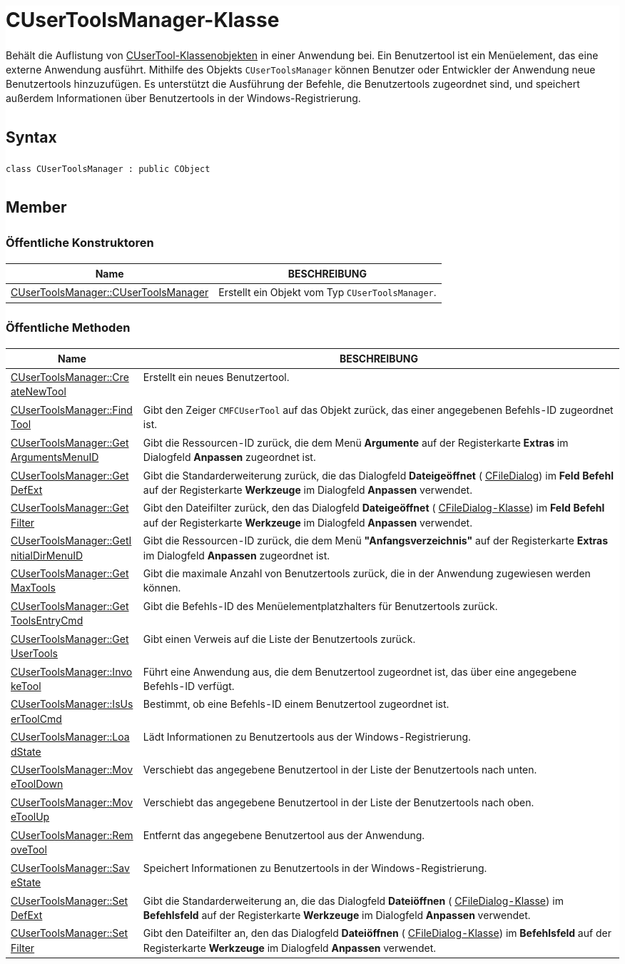 # <a name="cusertoolsmanager-class"></a>CUserToolsManager-Klasse

Behält die Auflistung von [CUserTool-Klassenobjekten](../../mfc/reference/cusertool-class.md) in einer Anwendung bei. Ein Benutzertool ist ein Menüelement, das eine externe Anwendung ausführt. Mithilfe des Objekts `CUserToolsManager` können Benutzer oder Entwickler der Anwendung neue Benutzertools hinzuzufügen. Es unterstützt die Ausführung der Befehle, die Benutzertools zugeordnet sind, und speichert außerdem Informationen über Benutzertools in der Windows-Registrierung.

## <a name="syntax"></a>Syntax

```
class CUserToolsManager : public CObject
```

## <a name="members"></a>Member

### <a name="public-constructors"></a>Öffentliche Konstruktoren

|Name|BESCHREIBUNG|
|----------|-----------------|
|[CUserToolsManager::CUserToolsManager](#cusertoolsmanager)|Erstellt ein Objekt vom Typ `CUserToolsManager`.|

### <a name="public-methods"></a>Öffentliche Methoden

|Name|BESCHREIBUNG|
|----------|-----------------|
|[CUserToolsManager::CreateNewTool](#createnewtool)|Erstellt ein neues Benutzertool.|
|[CUserToolsManager::FindTool](#findtool)|Gibt den Zeiger `CMFCUserTool` auf das Objekt zurück, das einer angegebenen Befehls-ID zugeordnet ist.|
|[CUserToolsManager::GetArgumentsMenuID](#getargumentsmenuid)|Gibt die Ressourcen-ID zurück, die dem Menü **Argumente** auf der Registerkarte **Extras** im Dialogfeld **Anpassen** zugeordnet ist.|
|[CUserToolsManager::GetDefExt](#getdefext)|Gibt die Standarderweiterung zurück, die das Dialogfeld **Dateigeöffnet** ( [CFileDialog](../../mfc/reference/cfiledialog-class.md#cfiledialog)) im **Feld Befehl** auf der Registerkarte **Werkzeuge** im Dialogfeld **Anpassen** verwendet.|
|[CUserToolsManager::GetFilter](#getfilter)|Gibt den Dateifilter zurück, den das Dialogfeld **Dateigeöffnet** ( [CFileDialog-Klasse](../../mfc/reference/cfiledialog-class.md)) im **Feld Befehl** auf der Registerkarte **Werkzeuge** im Dialogfeld **Anpassen** verwendet.|
|[CUserToolsManager::GetInitialDirMenuID](#getinitialdirmenuid)|Gibt die Ressourcen-ID zurück, die dem Menü **"Anfangsverzeichnis"** auf der Registerkarte **Extras** im Dialogfeld **Anpassen** zugeordnet ist.|
|[CUserToolsManager::GetMaxTools](#getmaxtools)|Gibt die maximale Anzahl von Benutzertools zurück, die in der Anwendung zugewiesen werden können.|
|[CUserToolsManager::GetToolsEntryCmd](#gettoolsentrycmd)|Gibt die Befehls-ID des Menüelementplatzhalters für Benutzertools zurück.|
|[CUserToolsManager::GetUserTools](#getusertools)|Gibt einen Verweis auf die Liste der Benutzertools zurück.|
|[CUserToolsManager::InvokeTool](#invoketool)|Führt eine Anwendung aus, die dem Benutzertool zugeordnet ist, das über eine angegebene Befehls-ID verfügt.|
|[CUserToolsManager::IsUserToolCmd](#isusertoolcmd)|Bestimmt, ob eine Befehls-ID einem Benutzertool zugeordnet ist.|
|[CUserToolsManager::LoadState](#loadstate)|Lädt Informationen zu Benutzertools aus der Windows-Registrierung.|
|[CUserToolsManager::MoveToolDown](#movetooldown)|Verschiebt das angegebene Benutzertool in der Liste der Benutzertools nach unten.|
|[CUserToolsManager::MoveToolUp](#movetoolup)|Verschiebt das angegebene Benutzertool in der Liste der Benutzertools nach oben.|
|[CUserToolsManager::RemoveTool](#removetool)|Entfernt das angegebene Benutzertool aus der Anwendung.|
|[CUserToolsManager::SaveState](#savestate)|Speichert Informationen zu Benutzertools in der Windows-Registrierung.|
|[CUserToolsManager::SetDefExt](#setdefext)|Gibt die Standarderweiterung an, die das Dialogfeld **Dateiöffnen** ( [CFileDialog-Klasse](../../mfc/reference/cfiledialog-class.md)) im **Befehlsfeld** auf der Registerkarte **Werkzeuge** im Dialogfeld **Anpassen** verwendet.|
|[CUserToolsManager::SetFilter](#setfilter)|Gibt den Dateifilter an, den das Dialogfeld **Dateiöffnen** ( [CFileDialog-Klasse](../../mfc/reference/cfiledialog-class.md)) im **Befehlsfeld** auf der Registerkarte **Werkzeuge** im Dialogfeld **Anpassen** verwendet.|
